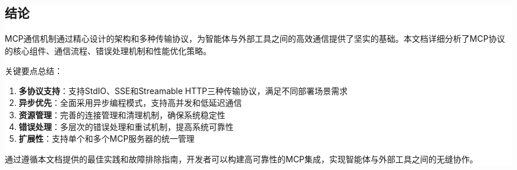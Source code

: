 ## 结论

MCP通信机制通过精心设计的架构和多种传输协议，为智能体与外部工具之间的高效通信提供了坚实的基础。本文档详细分析了MCP协议的核心组件、通信流程、错误处理机制和性能优化策略。

关键要点总结：

1. **多协议支持**：支持StdIO、SSE和Streamable HTTP三种传输协议，满足不同部署场景需求
2. **异步优先**：全面采用异步编程模式，支持高并发和低延迟通信
3. **资源管理**：完善的连接管理和清理机制，确保系统稳定性
4. **错误处理**：多层次的错误处理和重试机制，提高系统可靠性
5. **扩展性**：支持单个和多个MCP服务器的统一管理

通过遵循本文档提供的最佳实践和故障排除指南，开发者可以构建高可靠性的MCP集成，实现智能体与外部工具之间的无缝协作。